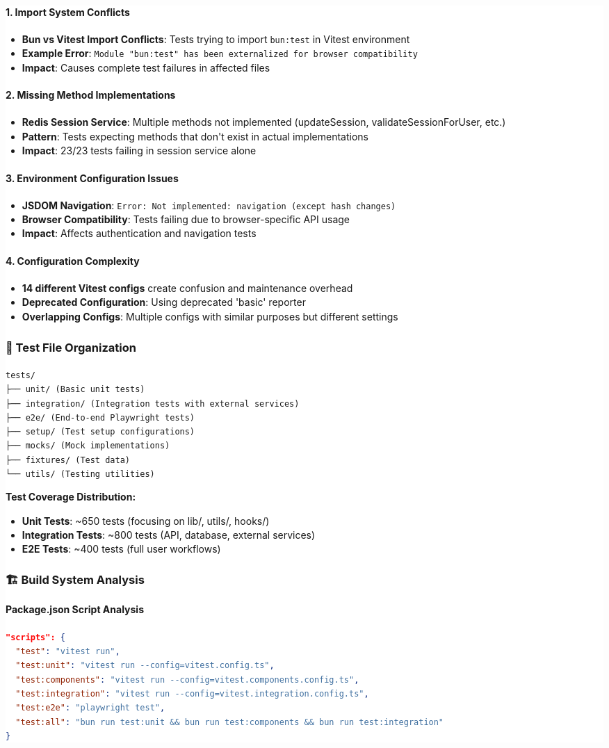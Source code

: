 #### 1. Import System Conflicts
- **Bun vs Vitest Import Conflicts**: Tests trying to import `bun:test` in Vitest environment
- **Example Error**: `Module "bun:test" has been externalized for browser compatibility`
- **Impact**: Causes complete test failures in affected files

#### 2. Missing Method Implementations
- **Redis Session Service**: Multiple methods not implemented (updateSession, validateSessionForUser, etc.)
- **Pattern**: Tests expecting methods that don't exist in actual implementations
- **Impact**: 23/23 tests failing in session service alone

#### 3. Environment Configuration Issues  
- **JSDOM Navigation**: `Error: Not implemented: navigation (except hash changes)`
- **Browser Compatibility**: Tests failing due to browser-specific API usage
- **Impact**: Affects authentication and navigation tests

#### 4. Configuration Complexity
- **14 different Vitest configs** create confusion and maintenance overhead
- **Deprecated Configuration**: Using deprecated 'basic' reporter
- **Overlapping Configs**: Multiple configs with similar purposes but different settings

### 📁 Test File Organization

```
tests/
├── unit/ (Basic unit tests)
├── integration/ (Integration tests with external services)  
├── e2e/ (End-to-end Playwright tests)
├── setup/ (Test setup configurations)
├── mocks/ (Mock implementations)
├── fixtures/ (Test data)
└── utils/ (Testing utilities)
```

**Test Coverage Distribution:**
- **Unit Tests**: ~650 tests (focusing on lib/, utils/, hooks/)
- **Integration Tests**: ~800 tests (API, database, external services)
- **E2E Tests**: ~400 tests (full user workflows)

### 🏗️ Build System Analysis

#### Package.json Script Analysis
```json
"scripts": {
  "test": "vitest run",
  "test:unit": "vitest run --config=vitest.config.ts",
  "test:components": "vitest run --config=vitest.components.config.ts", 
  "test:integration": "vitest run --config=vitest.integration.config.ts",
  "test:e2e": "playwright test",
  "test:all": "bun run test:unit && bun run test:components && bun run test:integration"
}
```
